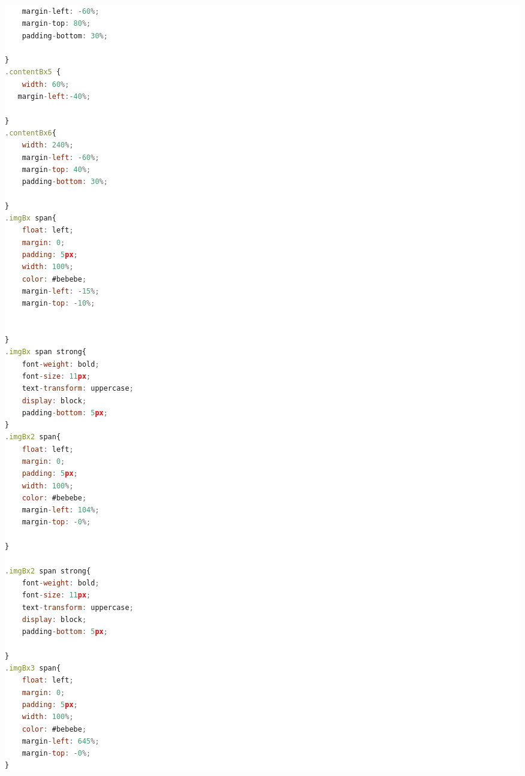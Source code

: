 ```JavaScript
    margin-left: -60%;
    margin-top: 80%;
    padding-bottom: 30%;
    
}
.contentBx5 {
    width: 60%;
   margin-left:-40%;
    
}
.contentBx6{
    width: 240%;
    margin-left: -60%;
    margin-top: 40%;
    padding-bottom: 30%;
    
}
.imgBx span{
    float: left;
    margin: 0;
    padding: 5px;
    width: 100%;
    color: #bebebe;
    margin-left: -15%;
    margin-top: -10%;
    
    
}
.imgBx span strong{
    font-weight: bold;
    font-size: 11px;
    text-transform: uppercase;
    display: block;
    padding-bottom: 5px;
}
.imgBx2 span{
    float: left;
    margin: 0;
    padding: 5px;
    width: 100%;
    color: #bebebe;
    margin-left: 104%;
    margin-top: -0%;

}

.imgBx2 span strong{
    font-weight: bold;
    font-size: 11px;
    text-transform: uppercase;
    display: block;
    padding-bottom: 5px;

}
.imgBx3 span{
    float: left;
    margin: 0;
    padding: 5px;
    width: 100%;
    color: #bebebe;
    margin-left: 645%;
    margin-top: -0%;
}
```